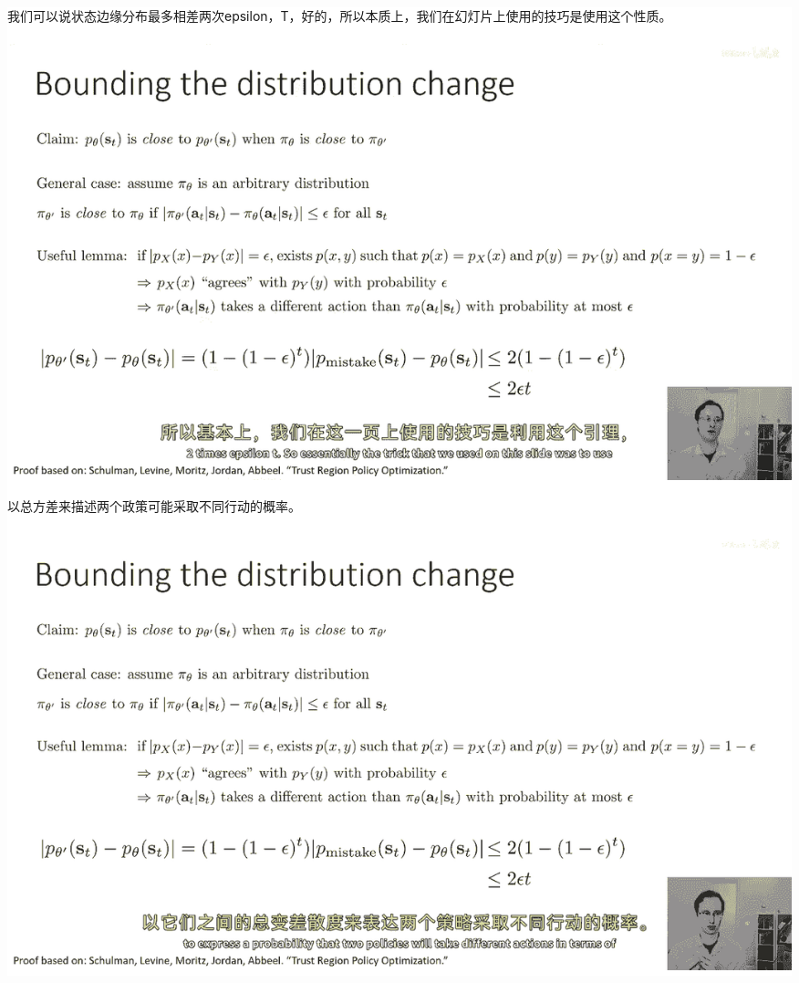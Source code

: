 我们可以说状态边缘分布最多相差两次epsilon，T，好的，所以本质上，我们在幻灯片上使用的技巧是使用这个性质。



![](img/a6bbf1c27fc0a5a67b201d9a15c018ee_201.png)

以总方差来描述两个政策可能采取不同行动的概率。

![](img/a6bbf1c27fc0a5a67b201d9a15c018ee_203.png)
